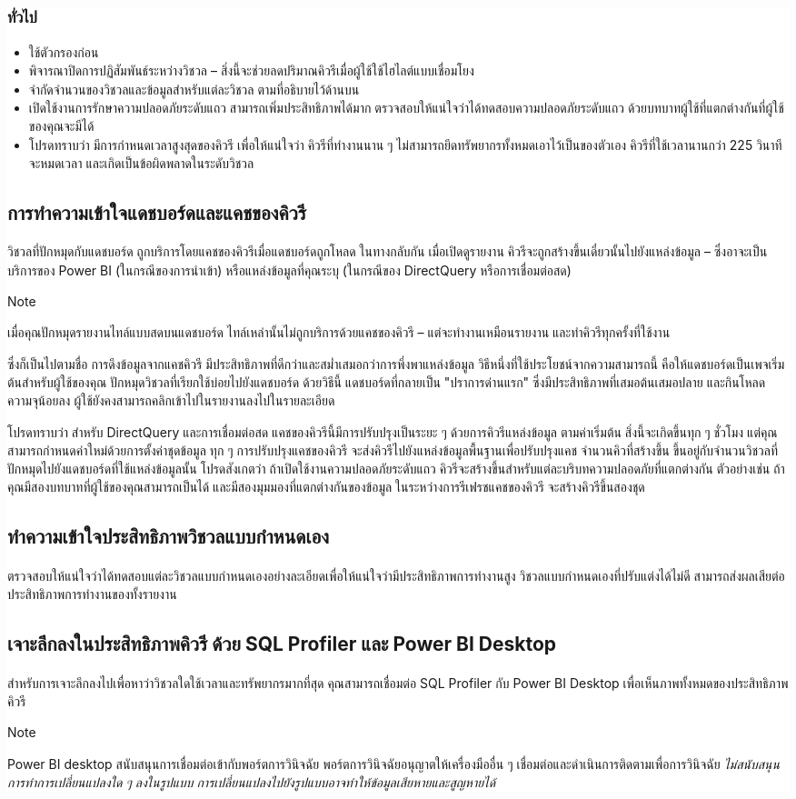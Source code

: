 ### <a name="general"></a>ทั่วไป 
- ใช้ตัวกรองก่อน 
- พิจารณาปิดการปฏิสัมพันธ์ระหว่างวิชวล – สิ่งนี้จะช่วยลดปริมาณคิวรีเมื่อผู้ใช้ใช้ไฮไลต์แบบเชื่อมโยง 
- จำกัดจำนวนของวิชวลและข้อมูลสำหรับแต่ละวิชวล ตามที่อธิบายไว้ด้านบน 
- เปิดใช้งานการรักษาความปลอดภัยระดับแถว สามารถเพิ่มประสิทธิภาพได้มาก ตรวจสอบให้แน่ใจว่าได้ทดสอบความปลอดภัยระดับแถว ด้วยบทบาทผู้ใช้ที่แตกต่างกันที่ผู้ใช้ของคุณจะมีได้ 
- โปรดทราบว่า มีการกำหนดเวลาสูงสุดของคิวรี เพื่อให้แน่ใจว่า คิวรีที่ทำงานนาน ๆ ไม่สามารถยึดทรัพยากรทั้งหมดเอาไว้เป็นของตัวเอง คิวรีที่ใช้เวลานานกว่า 225 วินาทีจะหมดเวลา และเกิดเป็นข้อผิดพลาดในระดับวิชวล 

## <a name="understanding-dashboards-and-query-caches"></a>การทำความเข้าใจแดชบอร์ดและแคชของคิวรี 
วิชวลที่ปักหมุดกับแดชบอร์ด ถูกบริการโดยแคชของคิวรีเมื่อแดชบอร์ดถูกโหลด ในทางกลับกัน เมื่อเปิดดูรายงาน คิวรีจะถูกสร้างขึ้นเดี๋ยวนั้นไปยังแหล่งข้อมูล – ซึ่งอาจะเป็น บริการของ Power BI (ในกรณีของการนำเข้า) หรือแหล่งข้อมูลที่คุณระบุ (ในกรณีของ DirectQuery หรือการเชื่อมต่อสด)  
 
> [!NOTE]
> เมื่อคุณปักหมุดรายงานไทล์แบบสดบนแดชบอร์ด ไทล์เหล่านั้นไม่ถูกบริการด้วยแคชของคิวรี – แต่จะทำงานเหมือนรายงาน และทำคิวรีทุกครั้งที่ใช้งาน 
 

ซึ่งก็เป็นไปตามชื่อ การดึงข้อมูลจากแคชคิวรี มีประสิทธิภาพที่ดีกว่าและสม่ำเสมอกว่าการพึ่งพาแหล่งข้อมูล วิธีหนึ่งที่ใช้ประโยชน์จากความสามารถนี้ คือให้แดชบอร์ดเป็นเพจเริ่มต้นสำหรับผู้ใช้ของคุณ ปักหมุดวิชวลที่เรียกใช้บ่อยไปยังแดชบอร์ด ด้วยวิธีนี้ แดชบอร์ดที่กลายเป็น "ปราการด่านแรก" ซึ่งมีประสิทธิภาพที่เสมอต้นเสมอปลาย และกินโหลดความจุน้อยลง ผู้ใช้ยังคงสามารถคลิกเข้าไปในรายงานลงไปในรายละเอียด  
 

โปรดทราบว่า สำหรับ DirectQuery และการเชื่อมต่อสด แคชของคิวรีนี้มีการปรับปรุงเป็นระยะ ๆ ด้วยการคิวรีแหล่งข้อมูล ตามค่าเริ่มต้น สิ่งนี้จะเกิดขึ้นทุก ๆ ชั่วโมง แต่คุณสามารถกำหนดค่าใหม่ด้วยการตั้งค่าชุดข้อมูล ทุก ๆ การปรับปรุงแคชของคิวรี จะส่งคิวรีไปยังแหล่งข้อมูลพื้นฐานเพื่อปรับปรุงแคช จำนวนคิวที่สร้างขึ้น ขึ้นอยู่กับจำนวนวิชวลที่ปักหมุดไปยังแดชบอร์ดที่ใช้แหล่งข้อมูลนั้น โปรดสังเกตว่า ถ้าเปิดใช้งานความปลอดภัยระดับแถว คิวรีจะสร้างขึ้นสำหรับแต่ละบริบทความปลอดภัยที่แตกต่างกัน ตัวอย่างเช่น ถ้าคุณมีสองบทบาทที่ผู้ใช้ของคุณสามารถเป็นได้ และมีสองมุมมองที่แตกต่างกันของข้อมูล ในระหว่างการรีเฟรชแคชของคิวรี จะสร้างคิวรีขึ้นสองชุด 
 
## <a name="understand-custom-visual-performance"></a>ทำความเข้าใจประสิทธิภาพวิชวลแบบกำหนดเอง 
ตรวจสอบให้แน่ใจว่าได้ทดสอบแต่ละวิชวลแบบกำหนดเองอย่างละเอียดเพื่อให้แน่ใจว่ามีประสิทธิภาพการทำงานสูง วิชวลแบบกำหนดเองที่ปรับแต่งได้ไม่ดี สามารถส่งผลเสียต่อประสิทธิภาพการทำงานของทั้งรายงาน 
 
## <a name="deep-dive-into-query-performance-with-sql-profiler-and-power-bi-desktop"></a>เจาะลึกลงในประสิทธิภาพคิวรี ด้วย SQL Profiler และ Power BI Desktop

สำหรับการเจาะลึกลงไปเพื่อหาว่าวิชวลใดใช้เวลาและทรัพยากรมากที่สุด คุณสามารถเชื่อมต่อ SQL Profiler กับ Power BI Desktop เพื่อเห็นภาพทั้งหมดของประสิทธิภาพคิวรี

> [!NOTE]
> Power BI desktop สนับสนุนการเชื่อมต่อเข้ากับพอร์ตการวินิจฉัย พอร์ตการวินิจฉัยอนุญาตให้เครื่องมืออื่น ๆ เชื่อมต่อและดำเนินการติดตามเพื่อการวินิจฉัย *ไม่สนับสนุนการทำการเปลี่ยนแปลงใด ๆ ลงในรูปแบบ การเปลี่ยนแปลงไปยังรูปแบบอาจทำให้ข้อมูลเสียหายและสูญหายได้*

